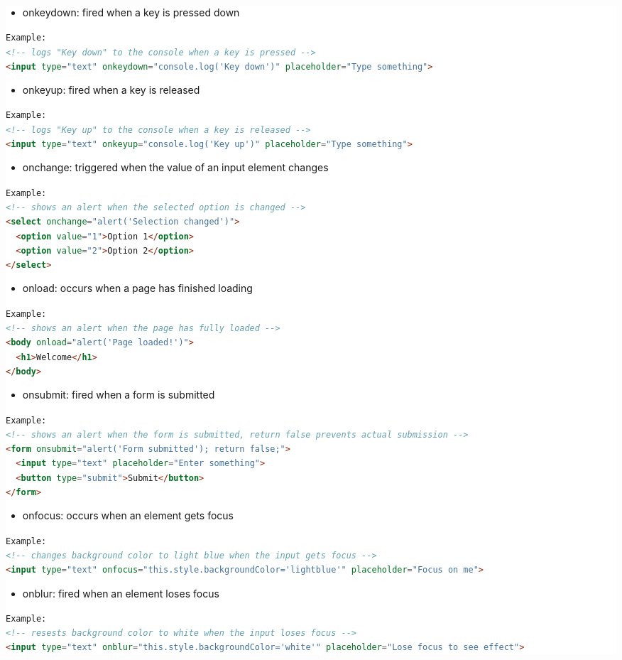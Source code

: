 - onkeydown: fired when a key is pressed down
```html
Example:
<!-- logs "Key down" to the console when a key is pressed -->
<input type="text" onkeydown="console.log('Key down')" placeholder="Type something">
```

- onkeyup: fired when a key is released
```html
Example:
<!-- logs "Key up" to the console when a key is released -->
<input type="text" onkeyup="console.log('Key up')" placeholder="Type something">
```

- onchange: triggered when the value of an input element changes
```html
Example:
<!-- shows an alert when the selected option is changed -->
<select onchange="alert('Selection changed')">
  <option value="1">Option 1</option>
  <option value="2">Option 2</option>
</select>
```

- onload: occurs when a page has finished loading
```html
Example:
<!-- shows an alert when the page has fully loaded -->
<body onload="alert('Page loaded!')">
  <h1>Welcome</h1>
</body>
```

- onsubmit: fired when a form is submitted
```html
Example:
<!-- shows an alert when the form is submitted, return false prevents actual submission -->
<form onsubmit="alert('Form submitted'); return false;">
  <input type="text" placeholder="Enter something">
  <button type="submit">Submit</button>
</form>
```

- onfocus: occurs when an element gets focus
```html
Example:
<!-- changes background color to light blue when the input gets focus -->
<input type="text" onfocus="this.style.backgroundColor='lightblue'" placeholder="Focus on me">
```

- onblur: fired when an element loses focus
```html
Example:
<!-- resests background color to white when the input loses focus -->
<input type="text" onblur="this.style.backgroundColor='white'" placeholder="Lose focus to see effect">
```
